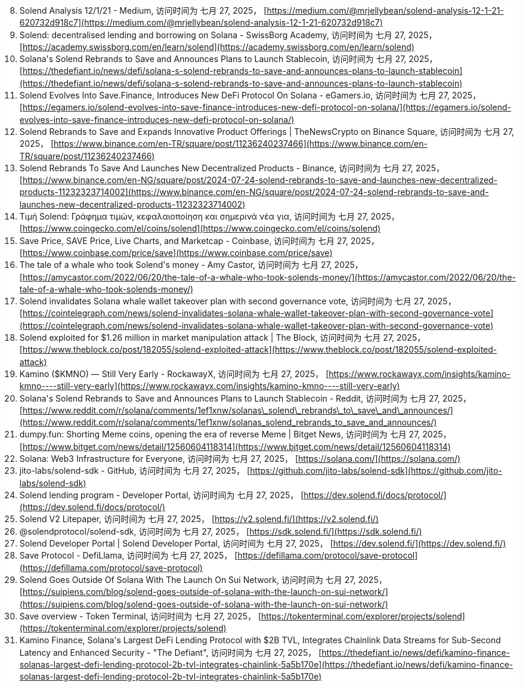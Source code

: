 8. Solend Analysis 12/1/21 \- Medium, 访问时间为 七月 27, 2025， [https://medium.com/@mrjellybean/solend-analysis-12-1-21-620732d918c7](https://medium.com/@mrjellybean/solend-analysis-12-1-21-620732d918c7)  
9. Solend: decentralised lending and borrowing on Solana \- SwissBorg Academy, 访问时间为 七月 27, 2025， [https://academy.swissborg.com/en/learn/solend](https://academy.swissborg.com/en/learn/solend)  
10. Solana's Solend Rebrands to Save and Announces Plans to Launch Stablecoin, 访问时间为 七月 27, 2025， [https://thedefiant.io/news/defi/solana-s-solend-rebrands-to-save-and-announces-plans-to-launch-stablecoin](https://thedefiant.io/news/defi/solana-s-solend-rebrands-to-save-and-announces-plans-to-launch-stablecoin)  
11. Solend Evolves Into Save.Finance, Introduces New DeFi Protocol On Solana \- eGamers.io, 访问时间为 七月 27, 2025， [https://egamers.io/solend-evolves-into-save-finance-introduces-new-defi-protocol-on-solana/](https://egamers.io/solend-evolves-into-save-finance-introduces-new-defi-protocol-on-solana/)  
12. Solend Rebrands to Save and Expands Innovative Product Offerings | TheNewsCrypto on Binance Square, 访问时间为 七月 27, 2025， [https://www.binance.com/en-TR/square/post/11236240237466](https://www.binance.com/en-TR/square/post/11236240237466)  
13. Solend Rebrands To Save And Launches New Decentralized Products \- Binance, 访问时间为 七月 27, 2025， [https://www.binance.com/en-NG/square/post/2024-07-24-solend-rebrands-to-save-and-launches-new-decentralized-products-11232323714002](https://www.binance.com/en-NG/square/post/2024-07-24-solend-rebrands-to-save-and-launches-new-decentralized-products-11232323714002)  
14. Τιμή Solend: Γράφημα τιμών, κεφαλαιοποίηση και σημερινά νέα για, 访问时间为 七月 27, 2025， [https://www.coingecko.com/el/coins/solend](https://www.coingecko.com/el/coins/solend)  
15. Save Price, SAVE Price, Live Charts, and Marketcap \- Coinbase, 访问时间为 七月 27, 2025， [https://www.coinbase.com/price/save](https://www.coinbase.com/price/save)  
16. The tale of a whale who took Solend's money \- Amy Castor, 访问时间为 七月 27, 2025， [https://amycastor.com/2022/06/20/the-tale-of-a-whale-who-took-solends-money/](https://amycastor.com/2022/06/20/the-tale-of-a-whale-who-took-solends-money/)  
17. Solend invalidates Solana whale wallet takeover plan with second governance vote, 访问时间为 七月 27, 2025， [https://cointelegraph.com/news/solend-invalidates-solana-whale-wallet-takeover-plan-with-second-governance-vote](https://cointelegraph.com/news/solend-invalidates-solana-whale-wallet-takeover-plan-with-second-governance-vote)  
18. Solend exploited for $1.26 million in market manipulation attack | The Block, 访问时间为 七月 27, 2025， [https://www.theblock.co/post/182055/solend-exploited-attack](https://www.theblock.co/post/182055/solend-exploited-attack)  
19. Kamino ($KMNO) — Still Very Early \- RockawayX, 访问时间为 七月 27, 2025， [https://www.rockawayx.com/insights/kamino-kmno----still-very-early](https://www.rockawayx.com/insights/kamino-kmno----still-very-early)  
20. Solana's Solend Rebrands to Save and Announces Plans to Launch Stablecoin \- Reddit, 访问时间为 七月 27, 2025， [https://www.reddit.com/r/solana/comments/1ef1xnw/solanas\_solend\_rebrands\_to\_save\_and\_announces/](https://www.reddit.com/r/solana/comments/1ef1xnw/solanas_solend_rebrands_to_save_and_announces/)  
21. dumpy.fun: Shorting Meme coins, opening the era of reverse Meme | Bitget News, 访问时间为 七月 27, 2025， [https://www.bitget.com/news/detail/12560604118314](https://www.bitget.com/news/detail/12560604118314)  
22. Solana: Web3 Infrastructure for Everyone, 访问时间为 七月 27, 2025， [https://solana.com/](https://solana.com/)  
23. jito-labs/solend-sdk \- GitHub, 访问时间为 七月 27, 2025， [https://github.com/jito-labs/solend-sdk](https://github.com/jito-labs/solend-sdk)  
24. Solend lending program \- Developer Portal, 访问时间为 七月 27, 2025， [https://dev.solend.fi/docs/protocol/](https://dev.solend.fi/docs/protocol/)  
25. Solend V2 Litepaper, 访问时间为 七月 27, 2025， [https://v2.solend.fi/](https://v2.solend.fi/)  
26. @solendprotocol/solend-sdk, 访问时间为 七月 27, 2025， [https://sdk.solend.fi/](https://sdk.solend.fi/)  
27. Solend Developer Portal | Solend Developer Portal, 访问时间为 七月 27, 2025， [https://dev.solend.fi/](https://dev.solend.fi/)  
28. Save Protocol \- DefiLlama, 访问时间为 七月 27, 2025， [https://defillama.com/protocol/save-protocol](https://defillama.com/protocol/save-protocol)  
29. Solend Goes Outside Of Solana With The Launch On Sui Network, 访问时间为 七月 27, 2025， [https://suipiens.com/blog/solend-goes-outside-of-solana-with-the-launch-on-sui-network/](https://suipiens.com/blog/solend-goes-outside-of-solana-with-the-launch-on-sui-network/)  
30. Save overview \- Token Terminal, 访问时间为 七月 27, 2025， [https://tokenterminal.com/explorer/projects/solend](https://tokenterminal.com/explorer/projects/solend)  
31. Kamino Finance, Solana's Largest DeFi Lending Protocol with $2B TVL, Integrates Chainlink Data Streams for Sub-Second Latency and Enhanced Security \- "The Defiant", 访问时间为 七月 27, 2025， [https://thedefiant.io/news/defi/kamino-finance-solanas-largest-defi-lending-protocol-2b-tvl-integrates-chainlink-5a5b170e](https://thedefiant.io/news/defi/kamino-finance-solanas-largest-defi-lending-protocol-2b-tvl-integrates-chainlink-5a5b170e)  